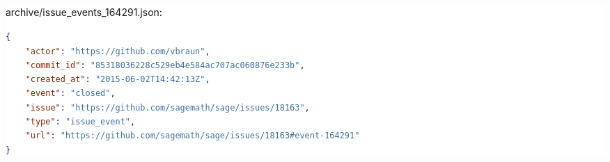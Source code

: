 
archive/issue_events_164291.json:
```json
{
    "actor": "https://github.com/vbraun",
    "commit_id": "85318036228c529eb4e584ac707ac060876e233b",
    "created_at": "2015-06-02T14:42:13Z",
    "event": "closed",
    "issue": "https://github.com/sagemath/sage/issues/18163",
    "type": "issue_event",
    "url": "https://github.com/sagemath/sage/issues/18163#event-164291"
}
```
